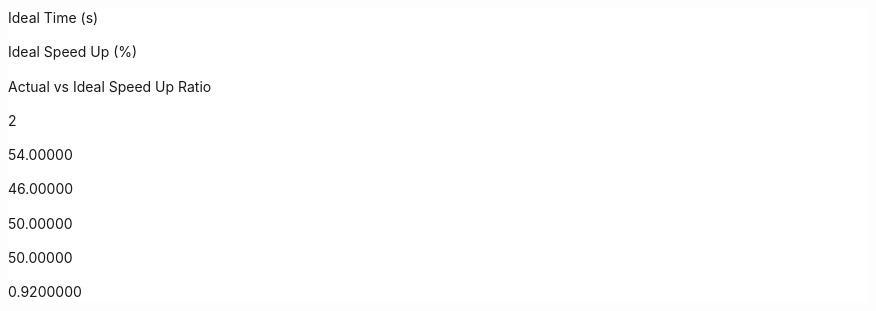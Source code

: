 </th>

<th style="text-align:right;">

Ideal Time (s)

</th>

<th style="text-align:right;">

Ideal Speed Up (%)

</th>

<th style="text-align:right;">

Actual vs Ideal Speed Up Ratio

</th>

</tr>

</thead>

<tbody>

<tr>

<td style="text-align:right;">

2

</td>

<td style="text-align:right;">

54.00000

</td>

<td style="text-align:right;">

46.00000

</td>

<td style="text-align:right;">

50.00000

</td>

<td style="text-align:right;">

50.00000

</td>

<td style="text-align:right;">

0.9200000

</td>

</tr>
